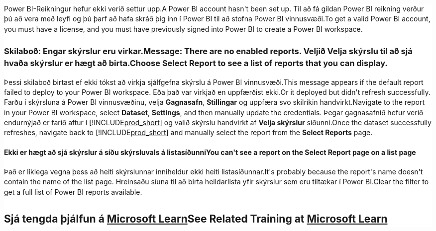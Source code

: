 <span data-ttu-id="3e1de-201">Power BI-Reikningur hefur ekki verið settur upp.</span><span class="sxs-lookup"><span data-stu-id="3e1de-201">A Power BI account hasn't been set up.</span></span> <span data-ttu-id="3e1de-202">Til að fá gildan Power BI reikning verður þú að vera með leyfi og þú þarf að hafa skráð þig inn í Power BI til að stofna Power BI vinnusvæði.</span><span class="sxs-lookup"><span data-stu-id="3e1de-202">To get a valid Power BI account, you must have a license, and you must have previously signed into Power BI to create a Power BI workspace.</span></span>

### <a name="message-there-are-no-enabled-reports-choose-select-report-to-see-a-list-of-reports-that-you-can-display"></a><span data-ttu-id="3e1de-203">Skilaboð: Engar skýrslur eru virkar.</span><span class="sxs-lookup"><span data-stu-id="3e1de-203">Message: There are no enabled reports.</span></span> <span data-ttu-id="3e1de-204">Veljið Velja skýrslu til að sjá hvaða skýrslur er hægt að birta.</span><span class="sxs-lookup"><span data-stu-id="3e1de-204">Choose Select Report to see a list of reports that you can display.</span></span>

<span data-ttu-id="3e1de-205">Þessi skilaboð birtast ef ekki tókst að virkja sjálfgefna skýrslu á Power BI vinnusvæði.</span><span class="sxs-lookup"><span data-stu-id="3e1de-205">This message appears if the default report failed to deploy to your Power BI workspace.</span></span> <span data-ttu-id="3e1de-206">Eða það var virkjað en uppfærðist ekki.</span><span class="sxs-lookup"><span data-stu-id="3e1de-206">Or it deployed but didn't refresh successfully.</span></span> <span data-ttu-id="3e1de-207">Farðu í skýrsluna á Power BI vinnusvæðinu, velja **Gagnasafn**, **Stillingar** og uppfæra svo skilríkin handvirkt.</span><span class="sxs-lookup"><span data-stu-id="3e1de-207">Navigate to the report in your Power BI workspace, select **Dataset**, **Settings**, and then manually update the credentials.</span></span> <span data-ttu-id="3e1de-208">Þegar gagnasafnið hefur verið endurnýjað er farið aftur í [!INCLUDE[prod_short](includes/prod_short.md)] og valið skýrslu handvirkt af **Velja skýrslur** síðunni.</span><span class="sxs-lookup"><span data-stu-id="3e1de-208">Once the dataset successfully refreshes, navigate back to [!INCLUDE[prod_short](includes/prod_short.md)] and manually select the report from the **Select Reports** page.</span></span>

#### <a name="you-cant-see-a-report-on-the-select-report-page-on-a-list-page"></a><span data-ttu-id="3e1de-209">Ekki er hægt að sjá skýrslur á síðu skýrsluvals á listasíðunni</span><span class="sxs-lookup"><span data-stu-id="3e1de-209">You can't see a report on the Select Report page on a list page</span></span>

<span data-ttu-id="3e1de-210">Það er líklega vegna þess að heiti skýrslunnar inniheldur ekki heiti listasíðunnar.</span><span class="sxs-lookup"><span data-stu-id="3e1de-210">It's probably because the report's name doesn't contain the name of the list page.</span></span> <span data-ttu-id="3e1de-211">Hreinsaðu síuna til að birta heildarlista yfir skýrslur sem eru tiltækar í Power BI.</span><span class="sxs-lookup"><span data-stu-id="3e1de-211">Clear the filter to get a full list of Power BI reports available.</span></span>

## <a name="see-related-training-at-microsoft-learn"></a><span data-ttu-id="3e1de-212">Sjá tengda þjálfun á [Microsoft Learn](/learn/modules/configure-powerbi-excel-dynamics-365-business-central/index)</span><span class="sxs-lookup"><span data-stu-id="3e1de-212">See Related Training at [Microsoft Learn](/learn/modules/configure-powerbi-excel-dynamics-365-business-central/index)</span></span>
